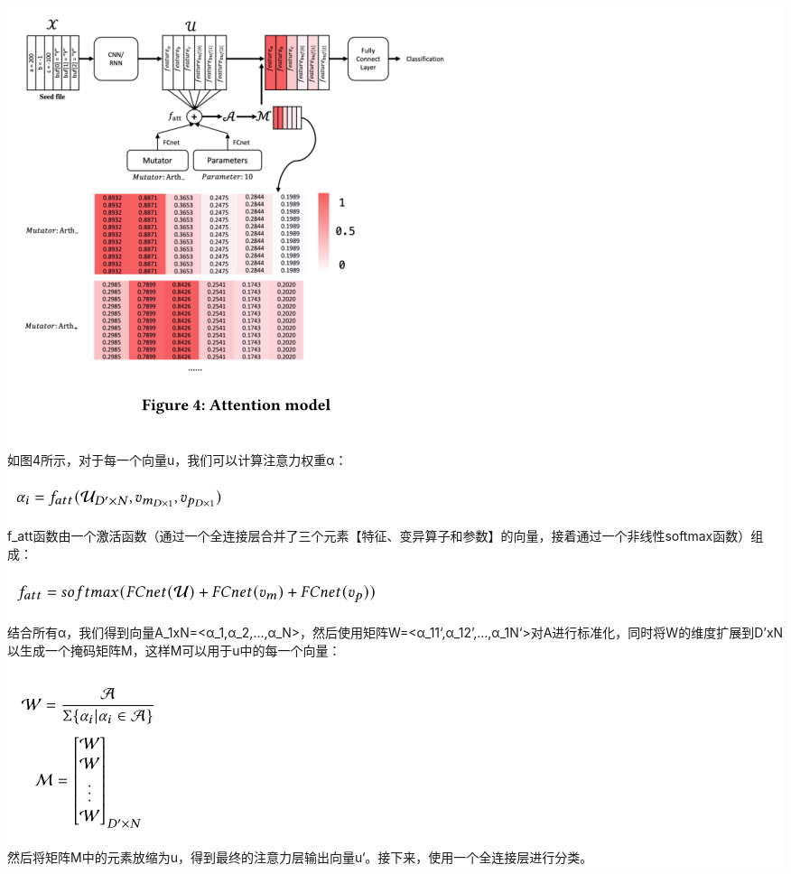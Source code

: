 <img src="./pic/9.png">

如图4所示，对于每一个向量u，我们可以计算注意力权重α：

<img src="./pic/10.png">

f_att函数由一个激活函数（通过一个全连接层合并了三个元素【特征、变异算子和参数】的向量，接着通过一个非线性softmax函数）组成：

<img src="./pic/11.png">

结合所有α，我们得到向量A_1xN=\<α\_1,α\_2,...,α\_N\>，然后使用矩阵W=\<α\_11‘,α\_12’,...,α\_1N‘\>对A进行标准化，同时将W的维度扩展到D’xN以生成一个掩码矩阵M，这样M可以用于u中的每一个向量：

<img src="./pic/12.png">

然后将矩阵M中的元素放缩为u，得到最终的注意力层输出向量u‘。接下来，使用一个全连接层进行分类。
